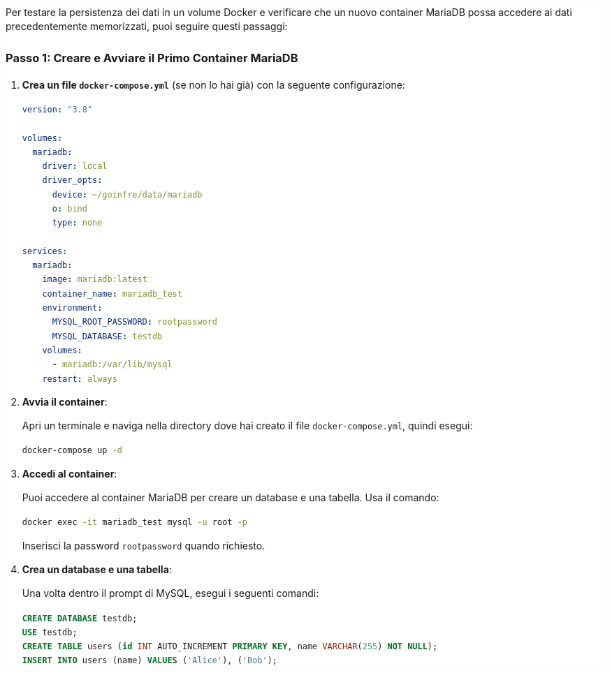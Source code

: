Per testare la persistenza dei dati in un volume Docker e verificare che un nuovo container MariaDB possa accedere ai dati precedentemente memorizzati, puoi seguire questi passaggi:

### Passo 1: Creare e Avviare il Primo Container MariaDB

1. **Crea un file `docker-compose.yml`** (se non lo hai già) con la seguente configurazione:

   ```yaml
   version: "3.8"

   volumes:
     mariadb:
       driver: local
       driver_opts:
         device: ~/goinfre/data/mariadb
         o: bind
         type: none

   services:
     mariadb:
       image: mariadb:latest
       container_name: mariadb_test
       environment:
         MYSQL_ROOT_PASSWORD: rootpassword
         MYSQL_DATABASE: testdb
       volumes:
         - mariadb:/var/lib/mysql
       restart: always
   ```

2. **Avvia il container**:

   Apri un terminale e naviga nella directory dove hai creato il file `docker-compose.yml`, quindi esegui:

   ```bash
   docker-compose up -d
   ```

3. **Accedi al container**:

   Puoi accedere al container MariaDB per creare un database e una tabella. Usa il comando:

   ```bash
   docker exec -it mariadb_test mysql -u root -p
   ```

   Inserisci la password `rootpassword` quando richiesto.

4. **Crea un database e una tabella**:

   Una volta dentro il prompt di MySQL, esegui i seguenti comandi:

   ```sql
   CREATE DATABASE testdb;
   USE testdb;
   CREATE TABLE users (id INT AUTO_INCREMENT PRIMARY KEY, name VARCHAR(255) NOT NULL);
   INSERT INTO users (name) VALUES ('Alice'), ('Bob');
   ```
